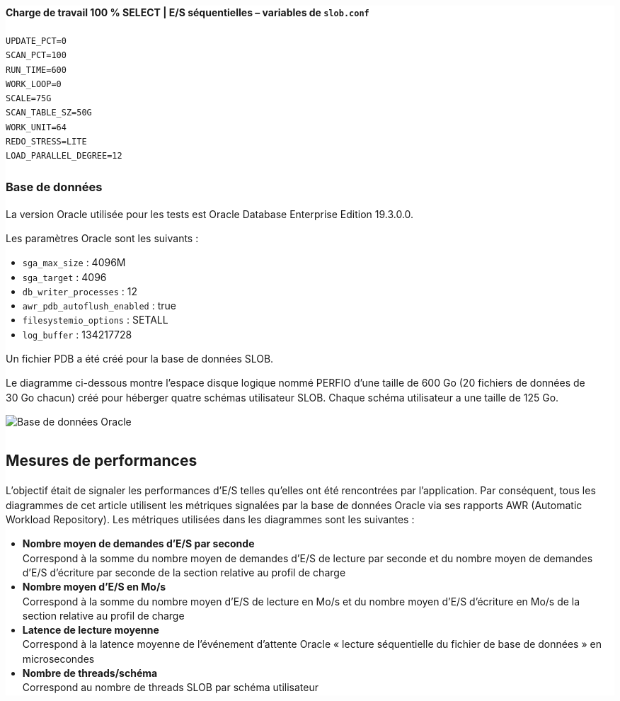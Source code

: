 #### <a name="workload-100-select--sequential-io--slobconf-variables"></a>Charge de travail 100 % SELECT | E/S séquentielles – variables de `slob.conf`

`UPDATE_PCT=0`   
`SCAN_PCT=100`   
`RUN_TIME=600`   
`WORK_LOOP=0`   
`SCALE=75G`   
`SCAN_TABLE_SZ=50G`   
`WORK_UNIT=64`   
`REDO_STRESS=LITE`   
`LOAD_PARALLEL_DEGREE=12`   

### <a name="database"></a>Base de données

La version Oracle utilisée pour les tests est Oracle Database Enterprise Edition 19.3.0.0.

Les paramètres Oracle sont les suivants :  
* `sga_max_size` : 4096M
* `sga_target` : 4096
* `db_writer_processes` : 12
* `awr_pdb_autoflush_enabled` : true
* `filesystemio_options` : SETALL
* `log_buffer` : 134217728

Un fichier PDB a été créé pour la base de données SLOB.

Le diagramme ci-dessous montre l’espace disque logique nommé PERFIO d’une taille de 600 Go (20 fichiers de données de 30 Go chacun) créé pour héberger quatre schémas utilisateur SLOB. Chaque schéma utilisateur a une taille de 125 Go.

![Base de données Oracle](../media/azure-netapp-files/performance-oracle-tablespace.png)  

## <a name="performance-metrics"></a>Mesures de performances

L’objectif était de signaler les performances d’E/S telles qu’elles ont été rencontrées par l’application. Par conséquent, tous les diagrammes de cet article utilisent les métriques signalées par la base de données Oracle via ses rapports AWR (Automatic Workload Repository). Les métriques utilisées dans les diagrammes sont les suivantes :   

* **Nombre moyen de demandes d’E/S par seconde**   
    Correspond à la somme du nombre moyen de demandes d’E/S de lecture par seconde et du nombre moyen de demandes d’E/S d’écriture par seconde de la section relative au profil de charge
* **Nombre moyen d’E/S en Mo/s**   
    Correspond à la somme du nombre moyen d’E/S de lecture en Mo/s et du nombre moyen d’E/S d’écriture en Mo/s de la section relative au profil de charge
* **Latence de lecture moyenne**   
    Correspond à la latence moyenne de l’événement d’attente Oracle « lecture séquentielle du fichier de base de données » en microsecondes
* **Nombre de threads/schéma**   
    Correspond au nombre de threads SLOB par schéma utilisateur
